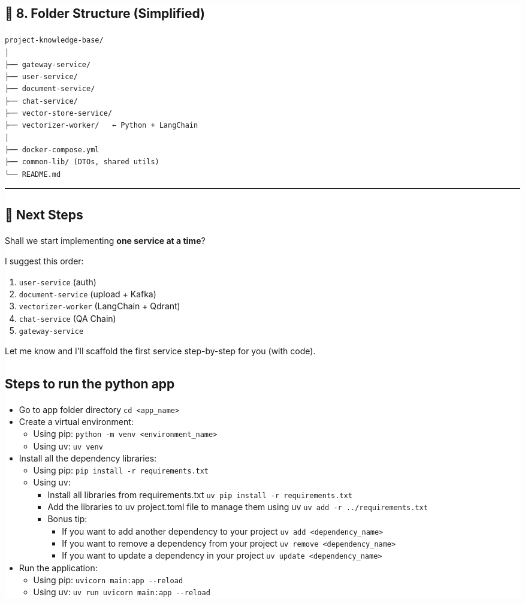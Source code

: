 
## 📁 8. **Folder Structure (Simplified)**

```
project-knowledge-base/
│
├── gateway-service/
├── user-service/
├── document-service/
├── chat-service/
├── vector-store-service/
├── vectorizer-worker/   ← Python + LangChain
│
├── docker-compose.yml
├── common-lib/ (DTOs, shared utils)
└── README.md
```

---

## 🚀 Next Steps

Shall we start implementing **one service at a time**?

I suggest this order:

1. `user-service` (auth)
2. `document-service` (upload + Kafka)
3. `vectorizer-worker` (LangChain + Qdrant)
4. `chat-service` (QA Chain)
5. `gateway-service`

Let me know and I’ll scaffold the first service step-by-step for you (with code).

## Steps to run the python app
- Go to app folder directory
    `cd <app_name>`
- Create a virtual environment:
    - Using pip:
        `python -m venv <environment_name>`
    - Using uv:
        `uv venv`
- Install all the dependency libraries:
    - Using pip:
        `pip install -r requirements.txt`
    - Using uv:
        - Install all libraries from requirements.txt
            `uv pip install -r requirements.txt`
        - Add the libraries to uv project.toml file to manage them using uv
            `uv add -r ../requirements.txt`
        - Bonus tip:
            - If you want to add another dependency to your project
                `uv add <dependency_name>`
            - If you want to remove a dependency from your project
                `uv remove <dependency_name>`
            - If you want to update a dependency in your project
                `uv update <dependency_name>`
- Run the application:
    - Using pip:
        `uvicorn main:app --reload`
    - Using uv:
        `uv run uvicorn main:app --reload`
